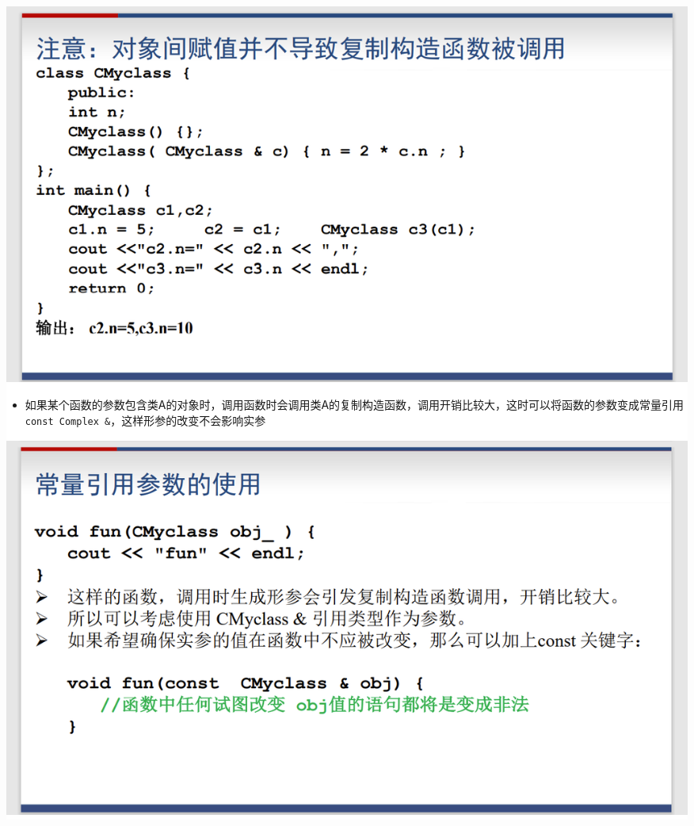 <center><img src='../assets/img/posts/20221120/35.png'></center>

- 如果某个函数的参数包含类A的对象时，调用函数时会调用类A的复制构造函数，调用开销比较大，这时可以将函数的参数变成常量引用`const Complex &`，这样形参的改变不会影响实参

<center><img src='../assets/img/posts/20221120/36.png'></center>
